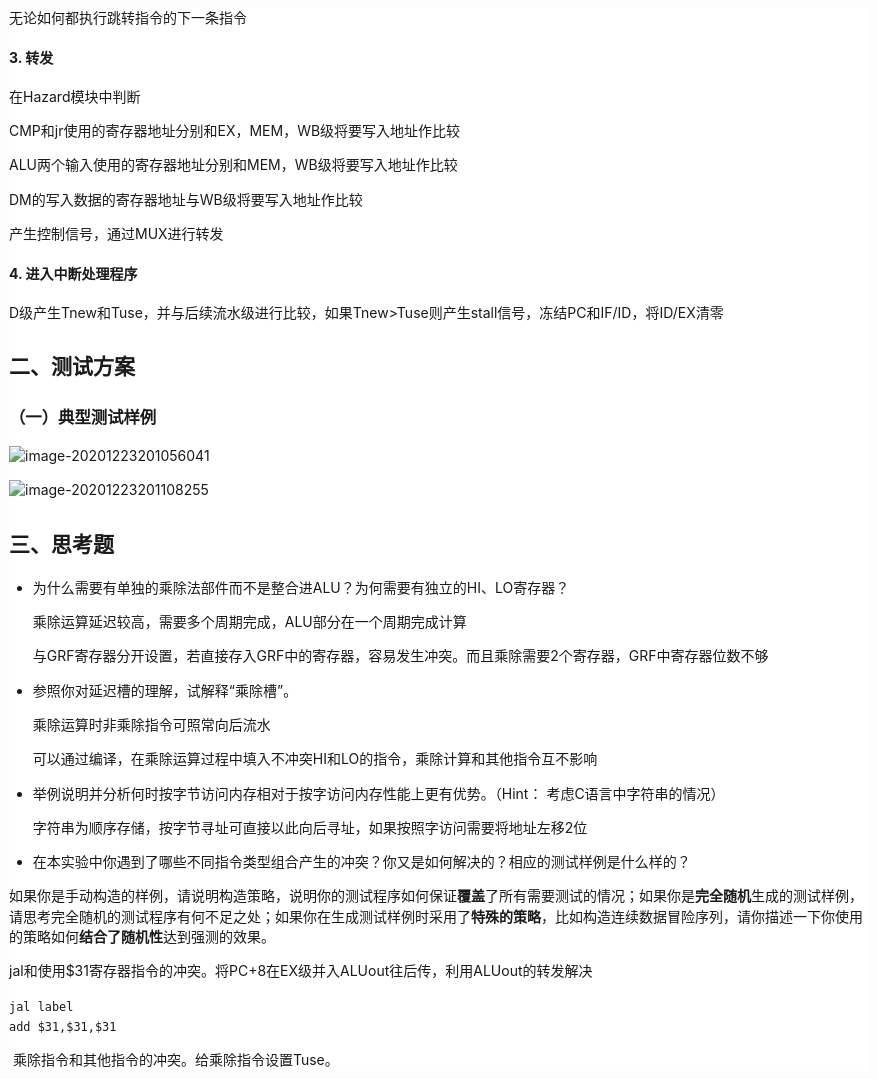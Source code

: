 无论如何都执行跳转指令的下一条指令

#### 3. 转发

在Hazard模块中判断

CMP和jr使用的寄存器地址分别和EX，MEM，WB级将要写入地址作比较

ALU两个输入使用的寄存器地址分别和MEM，WB级将要写入地址作比较

DM的写入数据的寄存器地址与WB级将要写入地址作比较

产生控制信号，通过MUX进行转发

#### 4. 进入中断处理程序

D级产生Tnew和Tuse，并与后续流水级进行比较，如果Tnew>Tuse则产生stall信号，冻结PC和IF/ID，将ID/EX清零

## 二、测试方案

### （一）典型测试样例

![image-20201223201056041](C:\Users\soto\AppData\Roaming\Typora\typora-user-images\image-20201223201056041.png)

![image-20201223201108255](C:\Users\soto\AppData\Roaming\Typora\typora-user-images\image-20201223201108255.png)



## 三、思考题

- 为什么需要有单独的乘除法部件而不是整合进ALU？为何需要有独立的HI、LO寄存器？

  乘除运算延迟较高，需要多个周期完成，ALU部分在一个周期完成计算

  与GRF寄存器分开设置，若直接存入GRF中的寄存器，容易发生冲突。而且乘除需要2个寄存器，GRF中寄存器位数不够

- 参照你对延迟槽的理解，试解释“乘除槽”。

  乘除运算时非乘除指令可照常向后流水

  可以通过编译，在乘除运算过程中填入不冲突HI和LO的指令，乘除计算和其他指令互不影响

- 举例说明并分析何时按字节访问内存相对于按字访问内存性能上更有优势。（Hint： 考虑C语言中字符串的情况）

  字符串为顺序存储，按字节寻址可直接以此向后寻址，如果按照字访问需要将地址左移2位

- 在本实验中你遇到了哪些不同指令类型组合产生的冲突？你又是如何解决的？相应的测试样例是什么样的？

如果你是手动构造的样例，请说明构造策略，说明你的测试程序如何保证**覆盖**了所有需要测试的情况；如果你是**完全随机**生成的测试样例，请思考完全随机的测试程序有何不足之处；如果你在生成测试样例时采用了**特殊的策略**，比如构造连续数据冒险序列，请你描述一下你使用的策略如何**结合了随机性**达到强测的效果。

​	jal和使用$31寄存器指令的冲突。将PC+8在EX级并入ALUout往后传，利用ALUout的转发解决

```
jal label
add $31,$31,$31
```

​	乘除指令和其他指令的冲突。给乘除指令设置Tuse。
